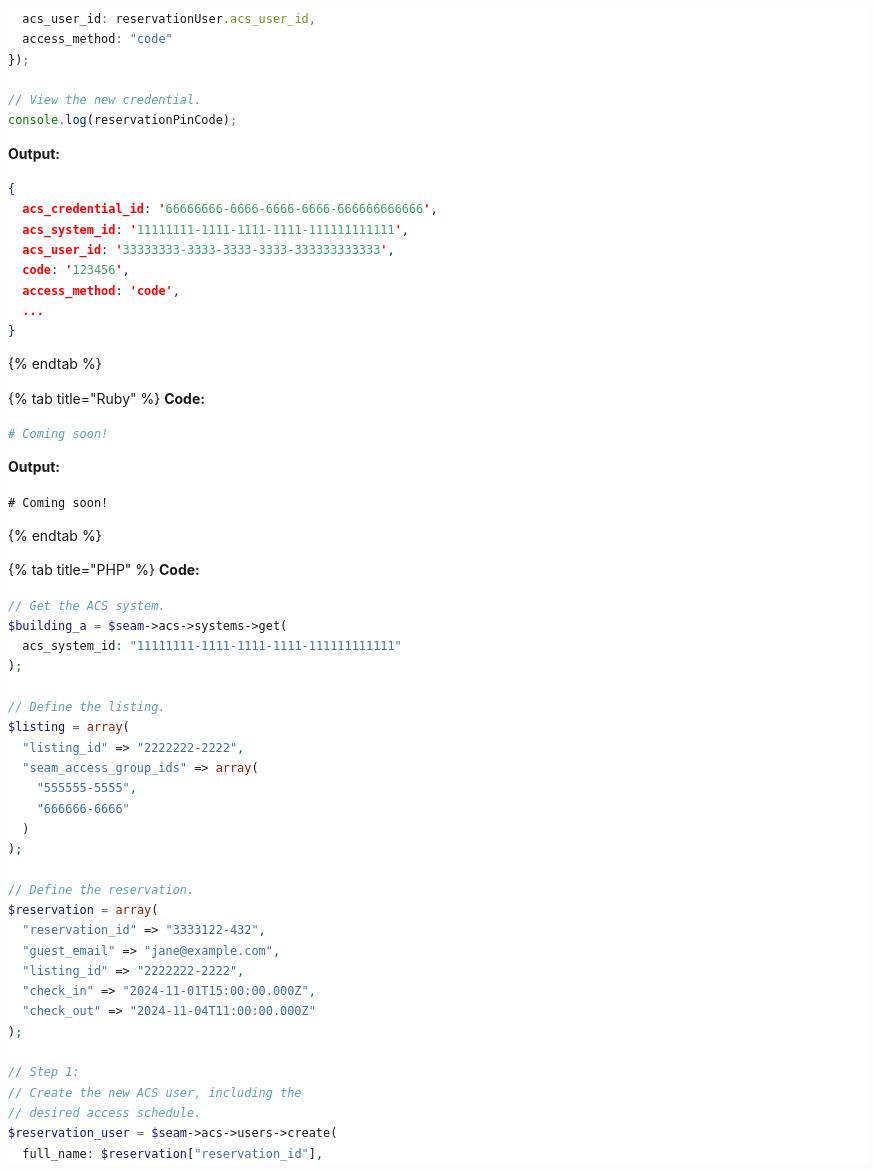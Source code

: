 ```javascript
  acs_user_id: reservationUser.acs_user_id,
  access_method: "code"
});

// View the new credential.
console.log(reservationPinCode);
```

**Output:**

```json
{
  acs_credential_id: '66666666-6666-6666-6666-666666666666',
  acs_system_id: '11111111-1111-1111-1111-111111111111',
  acs_user_id: '33333333-3333-3333-3333-333333333333',
  code: '123456',
  access_method: 'code',
  ...
}
```
{% endtab %}

{% tab title="Ruby" %}
**Code:**

```ruby
# Coming soon!
```

**Output:**

```
# Coming soon!
```
{% endtab %}

{% tab title="PHP" %}
**Code:**

```php
// Get the ACS system.
$building_a = $seam->acs->systems->get(
  acs_system_id: "11111111-1111-1111-1111-111111111111"
);

// Define the listing.
$listing = array(
  "listing_id" => "2222222-2222",
  "seam_access_group_ids" => array(
    "555555-5555",
    "666666-6666"
  )
);

// Define the reservation.
$reservation = array(
  "reservation_id" => "3333122-432",
  "guest_email" => "jane@example.com",
  "listing_id" => "2222222-2222",
  "check_in" => "2024-11-01T15:00:00.000Z",
  "check_out" => "2024-11-04T11:00:00.000Z"
);

// Step 1:
// Create the new ACS user, including the
// desired access schedule.
$reservation_user = $seam->acs->users->create(
  full_name: $reservation["reservation_id"],
```